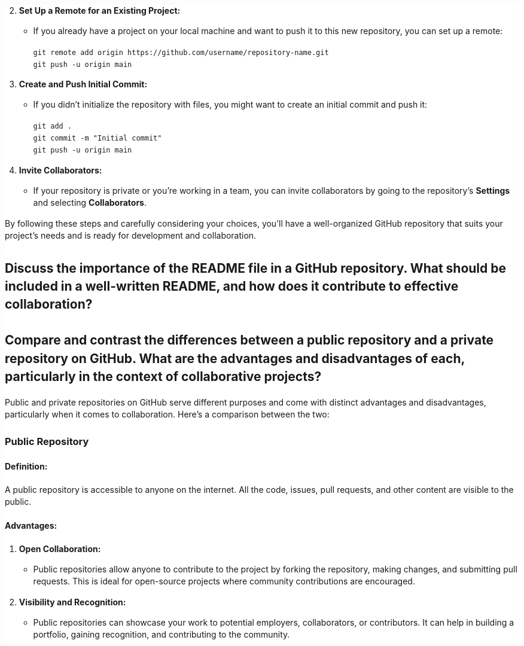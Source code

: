 2. **Set Up a Remote for an Existing Project:**
   - If you already have a project on your local machine and want to push it to this new repository, you can set up a remote:
     ```
     git remote add origin https://github.com/username/repository-name.git
     git push -u origin main
     ```

3. **Create and Push Initial Commit:**
   - If you didn’t initialize the repository with files, you might want to create an initial commit and push it:
     ```
     git add .
     git commit -m "Initial commit"
     git push -u origin main
     ```

4. **Invite Collaborators:**
   - If your repository is private or you’re working in a team, you can invite collaborators by going to the repository’s **Settings** and selecting **Collaborators**.

By following these steps and carefully considering your choices, you’ll have a well-organized GitHub repository that suits your project’s needs and is ready for development and collaboration.
## Discuss the importance of the README file in a GitHub repository. What should be included in a well-written README, and how does it contribute to effective collaboration?

## Compare and contrast the differences between a public repository and a private repository on GitHub. What are the advantages and disadvantages of each, particularly in the context of collaborative projects?

Public and private repositories on GitHub serve different purposes and come with distinct advantages and disadvantages, particularly when it comes to collaboration. Here’s a comparison between the two:

### Public Repository

#### **Definition:**
A public repository is accessible to anyone on the internet. All the code, issues, pull requests, and other content are visible to the public.

#### **Advantages:**

1. **Open Collaboration:**
   - Public repositories allow anyone to contribute to the project by forking the repository, making changes, and submitting pull requests. This is ideal for open-source projects where community contributions are encouraged.

2. **Visibility and Recognition:**
   - Public repositories can showcase your work to potential employers, collaborators, or contributors. It can help in building a portfolio, gaining recognition, and contributing to the community.

